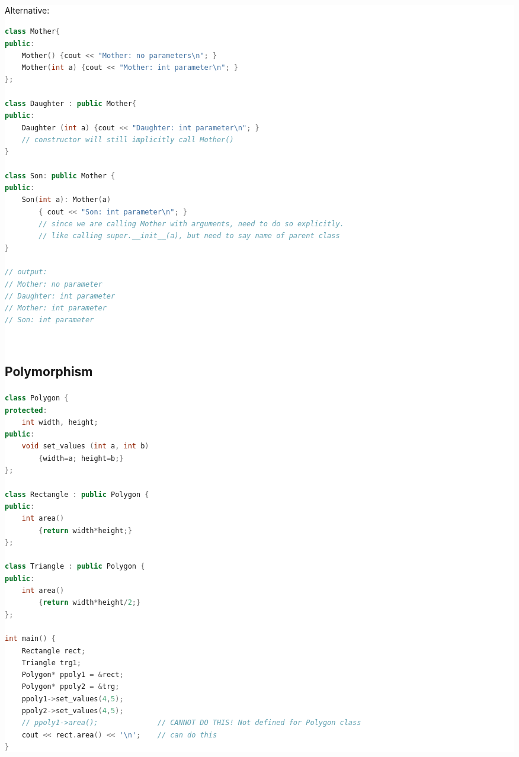 Alternative:

```cpp
class Mother{
public:
    Mother() {cout << "Mother: no parameters\n"; }
    Mother(int a) {cout << "Mother: int parameter\n"; }
};

class Daughter : public Mother{
public:
    Daughter (int a) {cout << "Daughter: int parameter\n"; }
    // constructor will still implicitly call Mother()
}

class Son: public Mother {
public:
    Son(int a): Mother(a)           
        { cout << "Son: int parameter\n"; }
        // since we are calling Mother with arguments, need to do so explicitly.
        // like calling super.__init__(a), but need to say name of parent class
}

// output:
// Mother: no parameter
// Daughter: int parameter
// Mother: int parameter
// Son: int parameter
```

<br>

## Polymorphism

```cpp
class Polygon {
protected:
    int width, height;
public:
    void set_values (int a, int b)
        {width=a; height=b;}
};

class Rectangle : public Polygon {
public:
    int area()
        {return width*height;}
};

class Triangle : public Polygon {
public:
    int area()
        {return width*height/2;}
};

int main() {
    Rectangle rect;
    Triangle trg1;
    Polygon* ppoly1 = &rect;
    Polygon* ppoly2 = &trg;
    ppoly1->set_values(4,5);
    ppoly2->set_values(4,5);
    // ppoly1->area();              // CANNOT DO THIS! Not defined for Polygon class
    cout << rect.area() << '\n';    // can do this
}
```